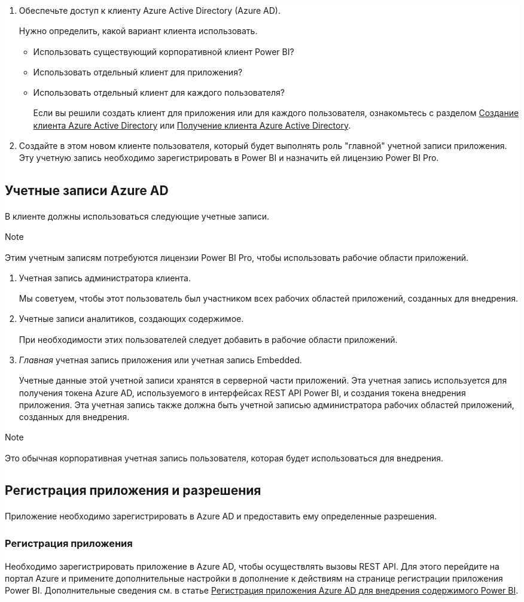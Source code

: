 1. Обеспечьте доступ к клиенту Azure Active Directory (Azure AD).
   
    Нужно определить, какой вариант клиента использовать.
   
   * Использовать существующий корпоративной клиент Power BI?
   * Использовать отдельный клиент для приложения?
   * Использовать отдельный клиент для каждого пользователя?
     
     Если вы решили создать клиент для приложения или для каждого пользователя, ознакомьтесь с разделом [Создание клиента Azure Active Directory](create-an-azure-active-directory-tenant.md) или [Получение клиента Azure Active Directory](https://docs.microsoft.com/azure/active-directory/develop/active-directory-howto-tenant).
2. Создайте в этом новом клиенте пользователя, который будет выполнять роль "главной" учетной записи приложения. Эту учетную запись необходимо зарегистрировать в Power BI и назначить ей лицензию Power BI Pro.

## <a name="accounts-within-azure-ad"></a>Учетные записи Azure AD
В клиенте должны использоваться следующие учетные записи.

> [!NOTE]
> Этим учетным записям потребуются лицензии Power BI Pro, чтобы использовать рабочие области приложений.
>

1. Учетная запись администратора клиента.
   
    Мы советуем, чтобы этот пользователь был участником всех рабочих областей приложений, созданных для внедрения.
2. Учетные записи аналитиков, создающих содержимое.
   
    При необходимости этих пользователей следует добавить в рабочие области приложений.
3. *Главная* учетная запись приложения или учетная запись Embedded.
   
    Учетные данные этой учетной записи хранятся в серверной части приложений. Эта учетная запись используется для получения токена Azure AD, используемого в интерфейсах REST API Power BI, и создания токена внедрения приложения. Эта учетная запись также должна быть учетной записью администратора рабочих областей приложений, созданных для внедрения.
   
> [!NOTE]
> Это обычная корпоративная учетная запись пользователя, которая будет использоваться для внедрения.
>

## <a name="app-registration-and-permissions"></a>Регистрация приложения и разрешения
Приложение необходимо зарегистрировать в Azure AD и предоставить ему определенные разрешения.

### <a name="register-an-application"></a>Регистрация приложения
Необходимо зарегистрировать приложение в Azure AD, чтобы осуществлять вызовы REST API. Для этого перейдите на портал Azure и примените дополнительные настройки в дополнение к действиям на странице регистрации приложения Power BI. Дополнительные сведения см. в статье [Регистрация приложения Azure AD для внедрения содержимого Power BI](register-app.md).
